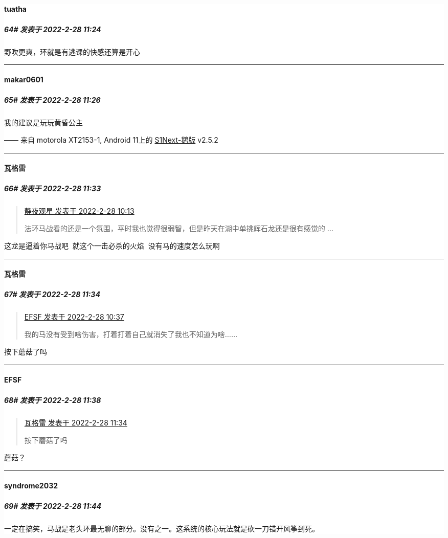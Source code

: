 ####  tuatha  
##### 64#       发表于 2022-2-28 11:24

野吹更爽，环就是有逃课的快感还算是开心

*****

####  makar0601  
##### 65#       发表于 2022-2-28 11:26

我的建议是玩玩黄昏公主

—— 来自 motorola XT2153-1, Android 11上的 [S1Next-鹅版](https://github.com/ykrank/S1-Next/releases) v2.5.2

*****

####  瓦格雷  
##### 66#       发表于 2022-2-28 11:33

<blockquote><a href="httphttps://bbs.saraba1st.com/2b/forum.php?mod=redirect&amp;goto=findpost&amp;pid=54859446&amp;ptid=2054984" target="_blank">静夜观星 发表于 2022-2-28 10:13</a>

法环马战看的还是一个氛围，平时我也觉得很弱智，但是昨天在湖中单挑辉石龙还是很有感觉的 ...</blockquote>
这龙是逼着你马战吧  就这个一击必杀的火焰  没有马的速度怎么玩啊 

*****

####  瓦格雷  
##### 67#       发表于 2022-2-28 11:34

<blockquote><a href="httphttps://bbs.saraba1st.com/2b/forum.php?mod=redirect&amp;goto=findpost&amp;pid=54859782&amp;ptid=2054984" target="_blank">EFSF 发表于 2022-2-28 10:37</a>

我的马没有受到啥伤害，打着打着自己就消失了我也不知道为啥……</blockquote>
按下蘑菇了吗

*****

####  EFSF  
##### 68#       发表于 2022-2-28 11:38

<blockquote><a href="httphttps://bbs.saraba1st.com/2b/forum.php?mod=redirect&amp;goto=findpost&amp;pid=54860772&amp;ptid=2054984" target="_blank">瓦格雷 发表于 2022-2-28 11:34</a>

按下蘑菇了吗</blockquote>
蘑菇？

*****

####  syndrome2032  
##### 69#       发表于 2022-2-28 11:44

一定在搞笑，马战是老头环最无聊的部分。没有之一。这系统的核心玩法就是砍一刀错开风筝到死。
